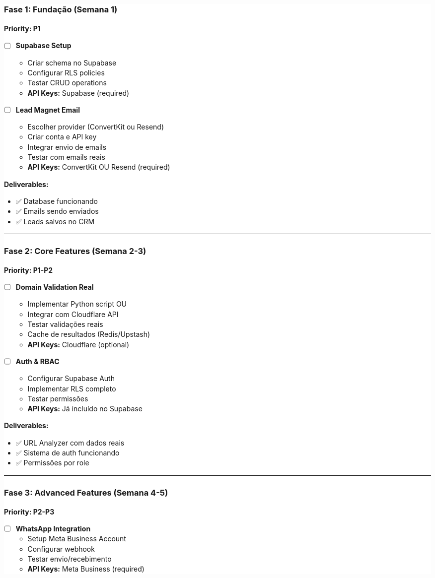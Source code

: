 ### Fase 1: Fundação (Semana 1)
**Priority: P1**

- [ ] **Supabase Setup**
  - Criar schema no Supabase
  - Configurar RLS policies
  - Testar CRUD operations
  - **API Keys:** Supabase (required)

- [ ] **Lead Magnet Email**
  - Escolher provider (ConvertKit ou Resend)
  - Criar conta e API key
  - Integrar envio de emails
  - Testar com emails reais
  - **API Keys:** ConvertKit OU Resend (required)

**Deliverables:**
- ✅ Database funcionando
- ✅ Emails sendo enviados
- ✅ Leads salvos no CRM

---

### Fase 2: Core Features (Semana 2-3)
**Priority: P1-P2**

- [ ] **Domain Validation Real**
  - Implementar Python script OU
  - Integrar com Cloudflare API
  - Testar validações reais
  - Cache de resultados (Redis/Upstash)
  - **API Keys:** Cloudflare (optional)

- [ ] **Auth & RBAC**
  - Configurar Supabase Auth
  - Implementar RLS completo
  - Testar permissões
  - **API Keys:** Já incluído no Supabase

**Deliverables:**
- ✅ URL Analyzer com dados reais
- ✅ Sistema de auth funcionando
- ✅ Permissões por role

---

### Fase 3: Advanced Features (Semana 4-5)
**Priority: P2-P3**

- [ ] **WhatsApp Integration**
  - Setup Meta Business Account
  - Configurar webhook
  - Testar envio/recebimento
  - **API Keys:** Meta Business (required)
